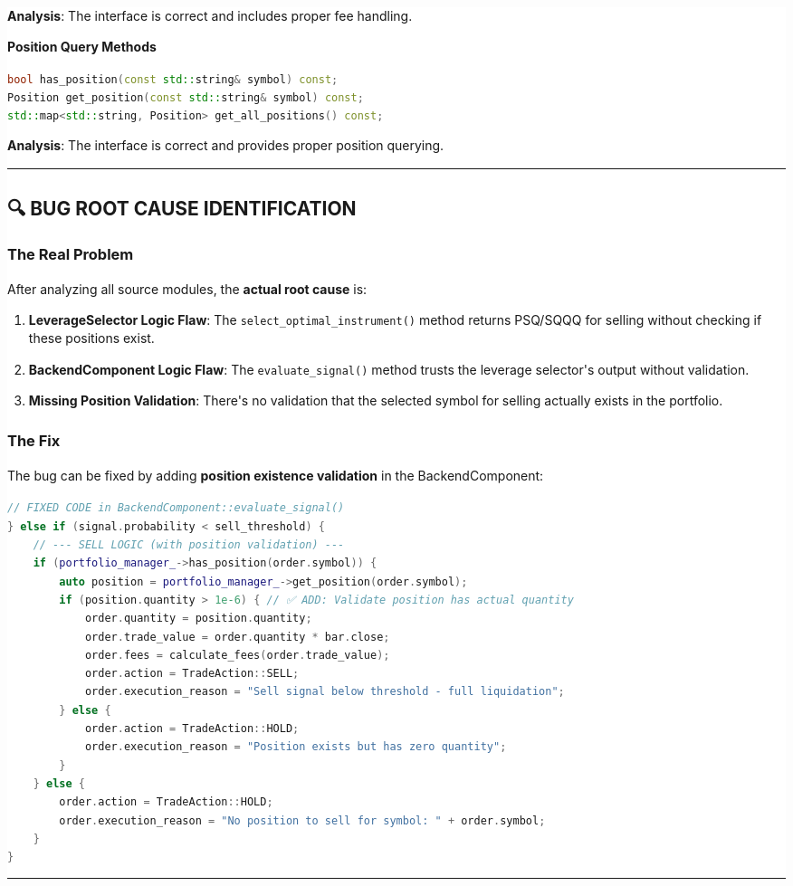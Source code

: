 **Analysis**: The interface is correct and includes proper fee handling.

**Position Query Methods**
```cpp
bool has_position(const std::string& symbol) const;
Position get_position(const std::string& symbol) const;
std::map<std::string, Position> get_all_positions() const;
```

**Analysis**: The interface is correct and provides proper position querying.

---

## 🔍 BUG ROOT CAUSE IDENTIFICATION

### The Real Problem

After analyzing all source modules, the **actual root cause** is:

1. **LeverageSelector Logic Flaw**: The `select_optimal_instrument()` method returns PSQ/SQQQ for selling without checking if these positions exist.

2. **BackendComponent Logic Flaw**: The `evaluate_signal()` method trusts the leverage selector's output without validation.

3. **Missing Position Validation**: There's no validation that the selected symbol for selling actually exists in the portfolio.

### The Fix

The bug can be fixed by adding **position existence validation** in the BackendComponent:

```cpp
// FIXED CODE in BackendComponent::evaluate_signal()
} else if (signal.probability < sell_threshold) {
    // --- SELL LOGIC (with position validation) ---
    if (portfolio_manager_->has_position(order.symbol)) {
        auto position = portfolio_manager_->get_position(order.symbol);
        if (position.quantity > 1e-6) { // ✅ ADD: Validate position has actual quantity
            order.quantity = position.quantity;
            order.trade_value = order.quantity * bar.close;
            order.fees = calculate_fees(order.trade_value);
            order.action = TradeAction::SELL;
            order.execution_reason = "Sell signal below threshold - full liquidation";
        } else {
            order.action = TradeAction::HOLD;
            order.execution_reason = "Position exists but has zero quantity";
        }
    } else {
        order.action = TradeAction::HOLD;
        order.execution_reason = "No position to sell for symbol: " + order.symbol;
    }
}
```

---